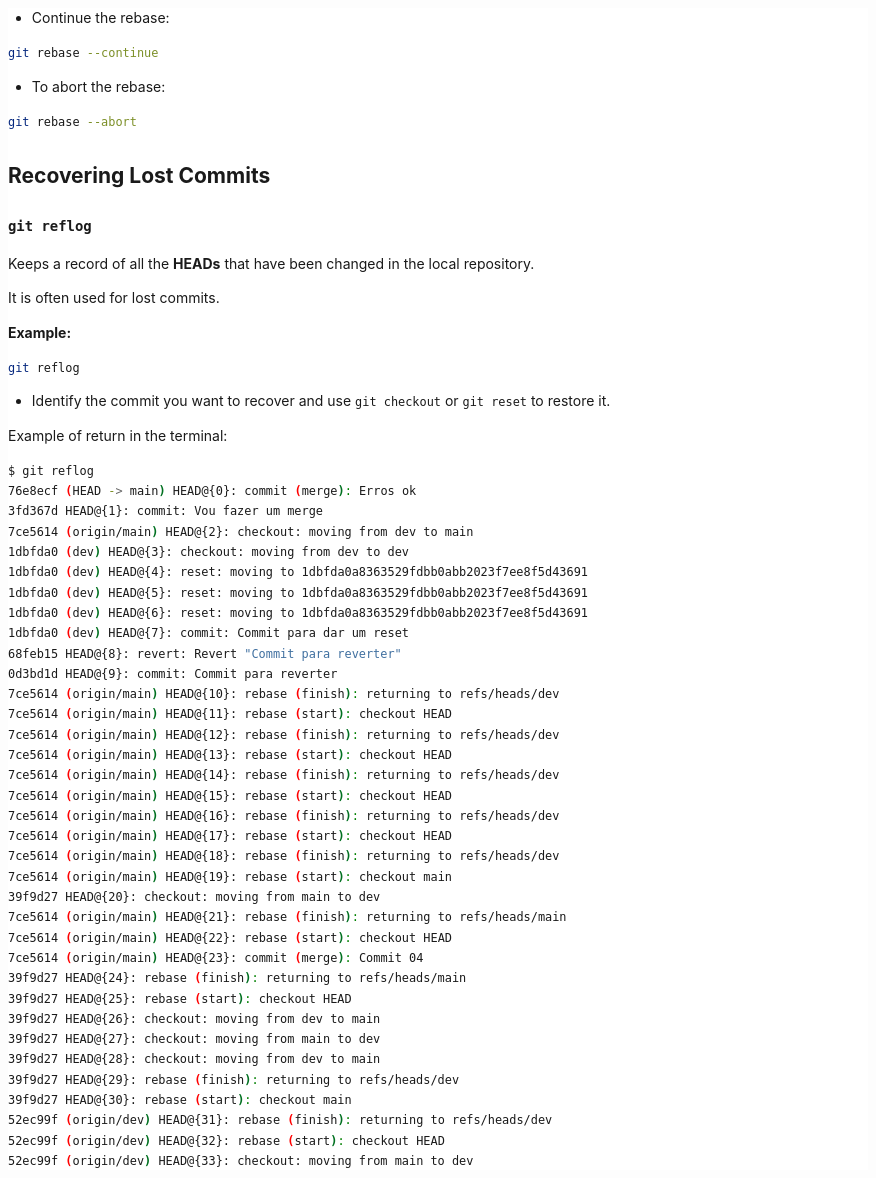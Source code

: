 - Continue the rebase:
```bash
git rebase --continue
```

- To abort the rebase:
```bash
git rebase --abort
```

## Recovering Lost Commits
### **`git reflog`**
Keeps a record of all the **HEADs** that have been changed in the local repository.

It is often used for lost commits.

**Example:**
```bash
git reflog
```

- Identify the commit you want to recover and use `git checkout` or `git reset` to restore it.

Example of return in the terminal: 
```bash 
$ git reflog
76e8ecf (HEAD -> main) HEAD@{0}: commit (merge): Erros ok
3fd367d HEAD@{1}: commit: Vou fazer um merge
7ce5614 (origin/main) HEAD@{2}: checkout: moving from dev to main
1dbfda0 (dev) HEAD@{3}: checkout: moving from dev to dev
1dbfda0 (dev) HEAD@{4}: reset: moving to 1dbfda0a8363529fdbb0abb2023f7ee8f5d43691        
1dbfda0 (dev) HEAD@{5}: reset: moving to 1dbfda0a8363529fdbb0abb2023f7ee8f5d43691        
1dbfda0 (dev) HEAD@{6}: reset: moving to 1dbfda0a8363529fdbb0abb2023f7ee8f5d43691        
1dbfda0 (dev) HEAD@{7}: commit: Commit para dar um reset
68feb15 HEAD@{8}: revert: Revert "Commit para reverter"
0d3bd1d HEAD@{9}: commit: Commit para reverter
7ce5614 (origin/main) HEAD@{10}: rebase (finish): returning to refs/heads/dev
7ce5614 (origin/main) HEAD@{11}: rebase (start): checkout HEAD
7ce5614 (origin/main) HEAD@{12}: rebase (finish): returning to refs/heads/dev
7ce5614 (origin/main) HEAD@{13}: rebase (start): checkout HEAD
7ce5614 (origin/main) HEAD@{14}: rebase (finish): returning to refs/heads/dev
7ce5614 (origin/main) HEAD@{15}: rebase (start): checkout HEAD
7ce5614 (origin/main) HEAD@{16}: rebase (finish): returning to refs/heads/dev
7ce5614 (origin/main) HEAD@{17}: rebase (start): checkout HEAD
7ce5614 (origin/main) HEAD@{18}: rebase (finish): returning to refs/heads/dev
7ce5614 (origin/main) HEAD@{19}: rebase (start): checkout main
39f9d27 HEAD@{20}: checkout: moving from main to dev
7ce5614 (origin/main) HEAD@{21}: rebase (finish): returning to refs/heads/main
7ce5614 (origin/main) HEAD@{22}: rebase (start): checkout HEAD
7ce5614 (origin/main) HEAD@{23}: commit (merge): Commit 04
39f9d27 HEAD@{24}: rebase (finish): returning to refs/heads/main
39f9d27 HEAD@{25}: rebase (start): checkout HEAD
39f9d27 HEAD@{26}: checkout: moving from dev to main
39f9d27 HEAD@{27}: checkout: moving from main to dev
39f9d27 HEAD@{28}: checkout: moving from dev to main
39f9d27 HEAD@{29}: rebase (finish): returning to refs/heads/dev
39f9d27 HEAD@{30}: rebase (start): checkout main
52ec99f (origin/dev) HEAD@{31}: rebase (finish): returning to refs/heads/dev
52ec99f (origin/dev) HEAD@{32}: rebase (start): checkout HEAD
52ec99f (origin/dev) HEAD@{33}: checkout: moving from main to dev
```
